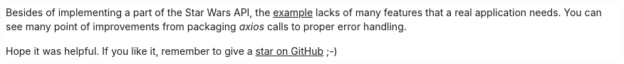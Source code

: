 Besides of implementing a part of the Star Wars API, the [example](https://github.com/ustart-dev/ustart-examples) lacks of many features that a real application needs. You can see many point of improvements from packaging *axios* calls to proper error handling.

Hope it was helpful. If you like it, remember to give a [star on GitHub](https://github.com/ustart-dev/ustart) ;-)
